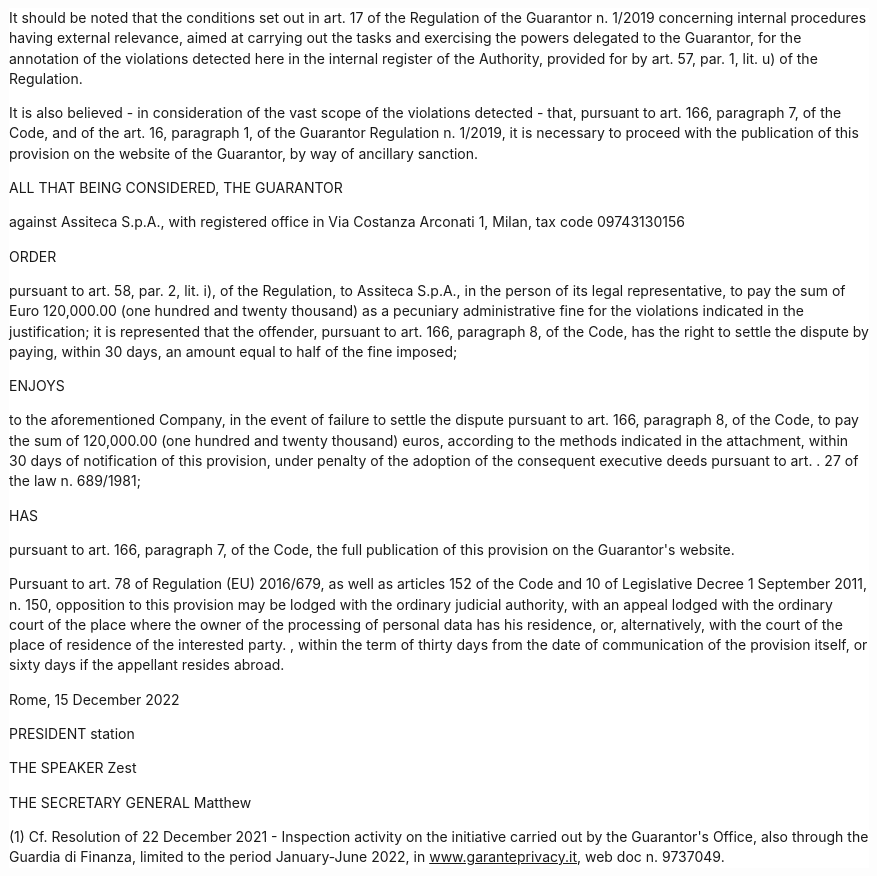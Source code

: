 It should be noted that the conditions set out in art. 17 of the Regulation of the Guarantor n. 1/2019 concerning internal procedures having external relevance, aimed at carrying out the tasks and exercising the powers delegated to the Guarantor, for the annotation of the violations detected here in the internal register of the Authority, provided for by art. 57, par. 1, lit. u) of the Regulation.

It is also believed - in consideration of the vast scope of the violations detected - that, pursuant to art. 166, paragraph 7, of the Code, and of the art. 16, paragraph 1, of the Guarantor Regulation n. 1/2019, it is necessary to proceed with the publication of this provision on the website of the Guarantor, by way of ancillary sanction.

ALL THAT BEING CONSIDERED, THE GUARANTOR

against Assiteca S.p.A., with registered office in Via Costanza Arconati 1, Milan, tax code 09743130156

ORDER

pursuant to art. 58, par. 2, lit. i), of the Regulation, to Assiteca S.p.A., in the person of its legal representative, to pay the sum of Euro 120,000.00 (one hundred and twenty thousand) as a pecuniary administrative fine for the violations indicated in the justification; it is represented that the offender, pursuant to art. 166, paragraph 8, of the Code, has the right to settle the dispute by paying, within 30 days, an amount equal to half of the fine imposed;

ENJOYS

to the aforementioned Company, in the event of failure to settle the dispute pursuant to art. 166, paragraph 8, of the Code, to pay the sum of 120,000.00 (one hundred and twenty thousand) euros, according to the methods indicated in the attachment, within 30 days of notification of this provision, under penalty of the adoption of the consequent executive deeds pursuant to art. . 27 of the law n. 689/1981;

HAS

pursuant to art. 166, paragraph 7, of the Code, the full publication of this provision on the Guarantor's website.

Pursuant to art. 78 of Regulation (EU) 2016/679, as well as articles 152 of the Code and 10 of Legislative Decree 1 September 2011, n. 150, opposition to this provision may be lodged with the ordinary judicial authority, with an appeal lodged with the ordinary court of the place where the owner of the processing of personal data has his residence, or, alternatively, with the court of the place of residence of the interested party. , within the term of thirty days from the date of communication of the provision itself, or sixty days if the appellant resides abroad.

Rome, 15 December 2022

PRESIDENT
station

THE SPEAKER
Zest

THE SECRETARY GENERAL
Matthew

(1) Cf. Resolution of 22 December 2021 - Inspection activity on the initiative carried out by the Guarantor's Office, also through the Guardia di Finanza, limited to the period January-June 2022, in www.garanteprivacy.it, web doc n. 9737049.
